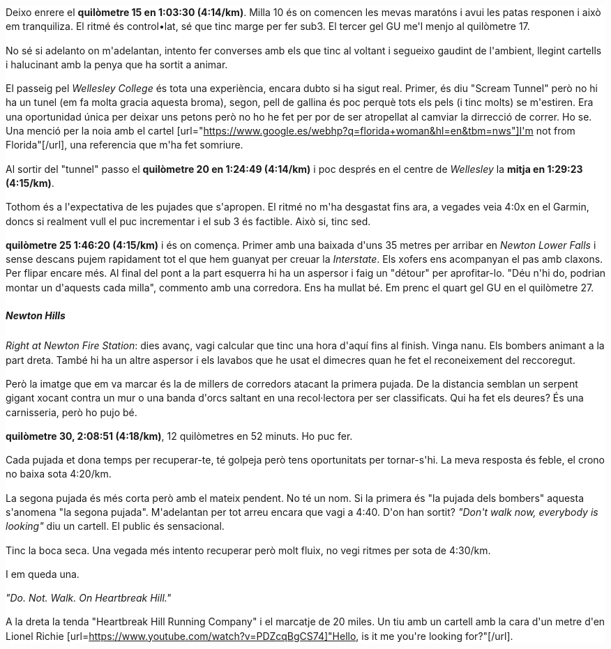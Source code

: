 Deixo enrere el **quilòmetre 15 en 1:03:30 (4:14/km)**. Milla 10 és on comencen les mevas maratóns i avui les patas responen i això em tranquiliza. El ritmé és control•lat, sé que tinc marge per fer sub3. El tercer gel GU me'l menjo al quilòmetre 17.

No sé si adelanto on m'adelantan, intento fer converses amb els que tinc al voltant i segueixo gaudint de l'ambient, llegint cartells i halucinant amb la penya que ha sortit a animar.

El passeig pel _Wellesley College_ és tota una experiència, encara dubto si ha sigut real. Primer, és diu "Scream Tunnel" però no hi ha un tunel (em fa molta gracia aquesta broma), segon, pell de gallina és poc perquè tots els pels (i tinc molts) se m'estiren. Era una oportunidad única per deixar uns petons però no ho he fet per por de ser atropellat al camviar la dirrecció de correr. Ho se. Una menció per la noia amb el cartel [url="https://www.google.es/webhp?q=florida+woman&hl=en&tbm=nws"]I'm not from Florida"[/url], una referencia que m'ha fet somriure.

Al sortir del "tunnel" passo el **quilòmetre 20 en 1:24:49 (4:14/km)** i poc després en el centre de _Wellesley_ la **mitja en 1:29:23 (4:15/km)**.

Tothom és a l'expectativa de les pujades que s'apropen. El ritmé no m'ha desgastat fins ara, a vegades veia 4:0x en el Garmin, doncs si realment vull el puc incrementar i el sub 3 és factible. Això si, tinc sed.

**quilòmetre 25 1:46:20 (4:15/km)** i és on comença. Primer amb una baixada d'uns 35 metres per arribar en _Newton Lower Falls_ i sense descans pujem rapidament tot el que hem guanyat per creuar la _Interstate_. Els xofers ens acompanyan el pas amb claxons. Per flipar encare més. Al final del pont a la part esquerra hi ha un aspersor i faig un "détour" per aprofitar-lo. "Déu n'hi do, podrian montar un d'aquests cada milla", commento amb una corredora. Ens ha mullat bé. Em prenc el quart gel GU en el quilòmetre 27.

##### Newton Hills

_Right at Newton Fire Station_: dies avanç, vagi calcular que tinc una hora d'aquí fins al finish. Vinga nanu. Els bombers animant a la part dreta. També hi ha un altre aspersor i els lavabos que he usat el dimecres quan he fet el reconeixement del reccoregut.

Però la imatge que em va marcar és la de millers de corredors atacant la primera pujada. De la distancia semblan un serpent gigant xocant contra un mur o una banda d'orcs saltant en una recol·lectora per ser classificats. Qui ha fet els deures? És una carnisseria, però ho pujo bé.

**quilòmetre 30, 2:08:51 (4:18/km)**, 12 quilòmetres en 52 minuts. Ho puc fer.

Cada pujada et dona temps per recuperar-te, té golpeja però tens oportunitats per tornar-s'hi. La meva resposta és feble, el crono no baixa sota 4:20/km.

La segona pujada és més corta però amb el mateix pendent. No té un nom. Si la primera és "la pujada dels bombers" aquesta s'anomena "la segona pujada". M'adelantan per tot arreu encara que vagi a 4:40. D'on han sortit? _"Don't walk now, everybody is looking"_ diu un cartell. El public és sensacional.

Tinc la boca seca. Una vegada més intento recuperar però molt fluix, no vegi ritmes per sota de 4:30/km.

I em queda una.

_"Do. Not. Walk. On Heartbreak Hill."_

A la dreta la tenda "Heartbreak Hill Running Company" i el marcatje de 20 miles. Un tiu amb un cartell amb la cara d'un metre d'en Lionel Richie [url=https://www.youtube.com/watch?v=PDZcqBgCS74]"Hello, is it me you're looking for?"[/url].
